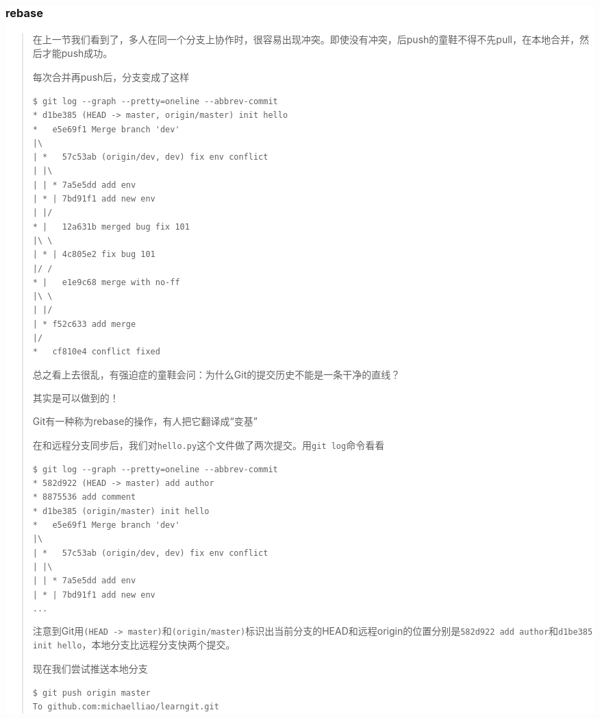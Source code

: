 ### rebase

>
>
>在上一节我们看到了，多人在同一个分支上协作时，很容易出现冲突。即使没有冲突，后push的童鞋不得不先pull，在本地合并，然后才能push成功。
>
>每次合并再push后，分支变成了这样
>
>```
>$ git log --graph --pretty=oneline --abbrev-commit
>* d1be385 (HEAD -> master, origin/master) init hello
>*   e5e69f1 Merge branch 'dev'
>|\  
>| *   57c53ab (origin/dev, dev) fix env conflict
>| |\  
>| | * 7a5e5dd add env
>| * | 7bd91f1 add new env
>| |/  
>* |   12a631b merged bug fix 101
>|\ \  
>| * | 4c805e2 fix bug 101
>|/ /  
>* |   e1e9c68 merge with no-ff
>|\ \  
>| |/  
>| * f52c633 add merge
>|/  
>*   cf810e4 conflict fixed
>```
>
>总之看上去很乱，有强迫症的童鞋会问：为什么Git的提交历史不能是一条干净的直线？
>
>其实是可以做到的！
>
>Git有一种称为rebase的操作，有人把它翻译成“变基”
>
> 
>
> 在和远程分支同步后，我们对`hello.py`这个文件做了两次提交。用`git log`命令看看 
>
>```
>$ git log --graph --pretty=oneline --abbrev-commit
>* 582d922 (HEAD -> master) add author
>* 8875536 add comment
>* d1be385 (origin/master) init hello
>*   e5e69f1 Merge branch 'dev'
>|\  
>| *   57c53ab (origin/dev, dev) fix env conflict
>| |\  
>| | * 7a5e5dd add env
>| * | 7bd91f1 add new env
>...
>
>```
>
>注意到Git用`(HEAD -> master)`和`(origin/master)`标识出当前分支的HEAD和远程origin的位置分别是`582d922 add author`和`d1be385 init hello`，本地分支比远程分支快两个提交。
>
>现在我们尝试推送本地分支
>
>```
>$ git push origin master
>To github.com:michaelliao/learngit.git
